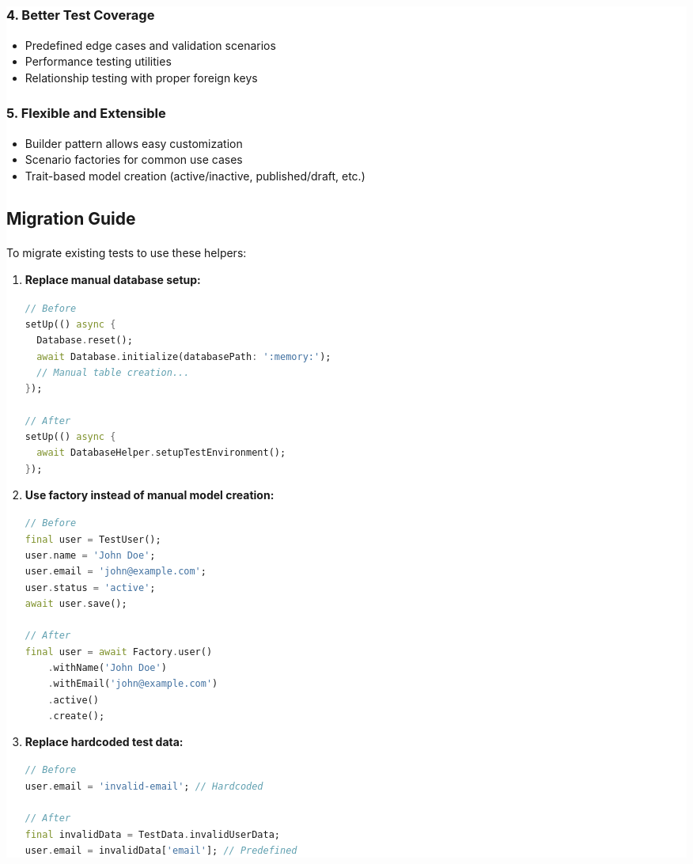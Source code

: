 ### 4. **Better Test Coverage**
- Predefined edge cases and validation scenarios
- Performance testing utilities
- Relationship testing with proper foreign keys

### 5. **Flexible and Extensible**
- Builder pattern allows easy customization
- Scenario factories for common use cases
- Trait-based model creation (active/inactive, published/draft, etc.)

## Migration Guide

To migrate existing tests to use these helpers:

1. **Replace manual database setup:**
   ```dart
   // Before
   setUp(() async {
     Database.reset();
     await Database.initialize(databasePath: ':memory:');
     // Manual table creation...
   });
   
   // After
   setUp(() async {
     await DatabaseHelper.setupTestEnvironment();
   });
   ```

2. **Use factory instead of manual model creation:**
   ```dart
   // Before
   final user = TestUser();
   user.name = 'John Doe';
   user.email = 'john@example.com';
   user.status = 'active';
   await user.save();
   
   // After
   final user = await Factory.user()
       .withName('John Doe')
       .withEmail('john@example.com')
       .active()
       .create();
   ```

3. **Replace hardcoded test data:**
   ```dart
   // Before
   user.email = 'invalid-email'; // Hardcoded
   
   // After
   final invalidData = TestData.invalidUserData;
   user.email = invalidData['email']; // Predefined
   ```
